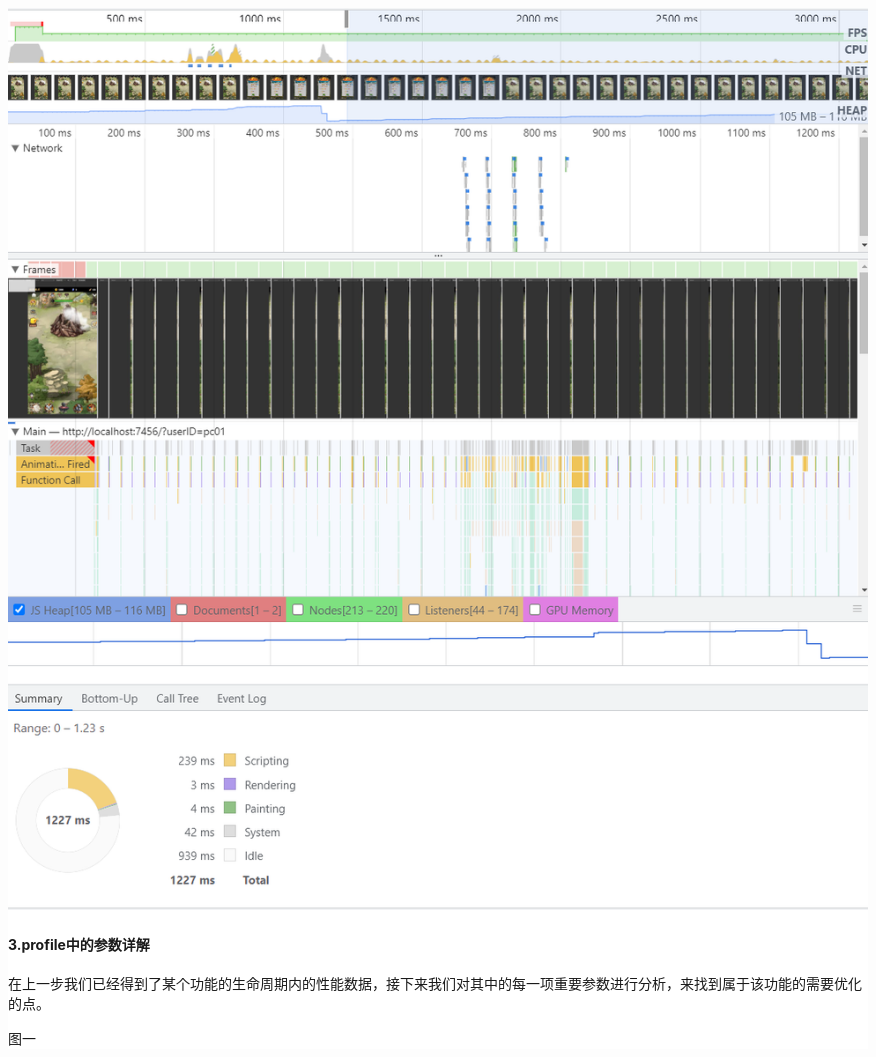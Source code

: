 ![](性能优化指南.assets/Snipaste_2022-02-16_18-07-42.png)

#### 3.profile中的参数详解

在上一步我们已经得到了某个功能的生命周期内的性能数据，接下来我们对其中的每一项重要参数进行分析，来找到属于该功能的需要优化的点。

图一
